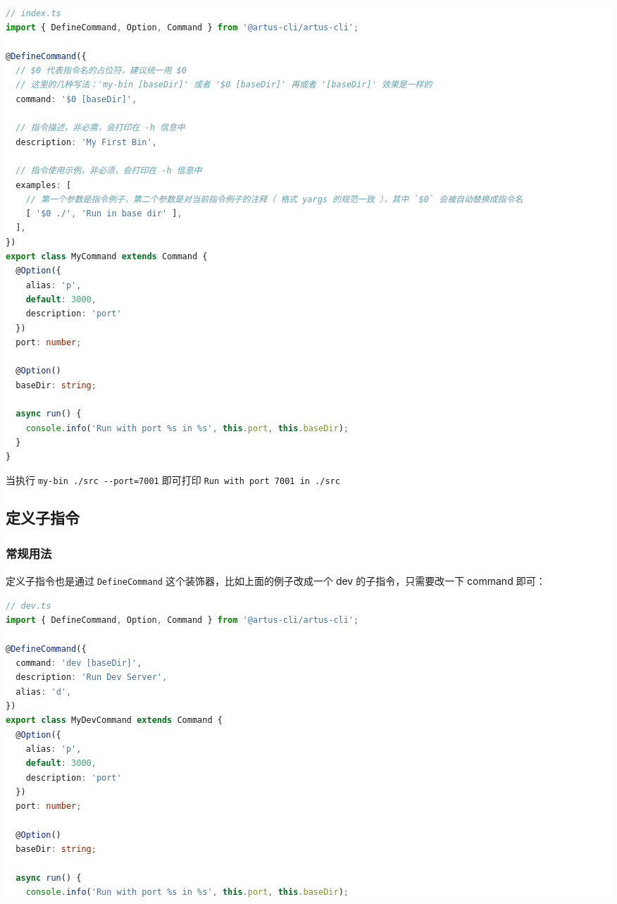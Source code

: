 ```typescript
// index.ts
import { DefineCommand, Option, Command } from '@artus-cli/artus-cli';

@DefineCommand({
  // $0 代表指令名的占位符，建议统一用 $0
  // 这里的几种写法：'my-bin [baseDir]' 或者 '$0 [baseDir]' 再或者 '[baseDir]' 效果是一样的
  command: '$0 [baseDir]',

  // 指令描述，非必需，会打印在 -h 信息中
  description: 'My First Bin',

  // 指令使用示例，非必须，会打印在 -h 信息中
  examples: [
    // 第一个参数是指令例子，第二个参数是对当前指令例子的注释（ 格式 yargs 的规范一致 ），其中 `$0` 会被自动替换成指令名
    [ '$0 ./', 'Run in base dir' ],
  ],
})
export class MyCommand extends Command {
  @Option({
    alias: 'p',
    default: 3000,
    description: 'port'
  })
  port: number;

  @Option()
  baseDir: string;

  async run() {
    console.info('Run with port %s in %s', this.port, this.baseDir);
  }
}
```

当执行 `my-bin ./src --port=7001` 即可打印 `Run with port 7001 in ./src`

## 定义子指令

### 常规用法

定义子指令也是通过 `DefineCommand` 这个装饰器，比如上面的例子改成一个 dev 的子指令，只需要改一下 command 即可：

```typescript
// dev.ts
import { DefineCommand, Option, Command } from '@artus-cli/artus-cli';

@DefineCommand({
  command: 'dev [baseDir]',
  description: 'Run Dev Server',
  alias: 'd',
})
export class MyDevCommand extends Command {
  @Option({
    alias: 'p',
    default: 3000,
    description: 'port'
  })
  port: number;
  
  @Option()
  baseDir: string;

  async run() {
    console.info('Run with port %s in %s', this.port, this.baseDir);
```